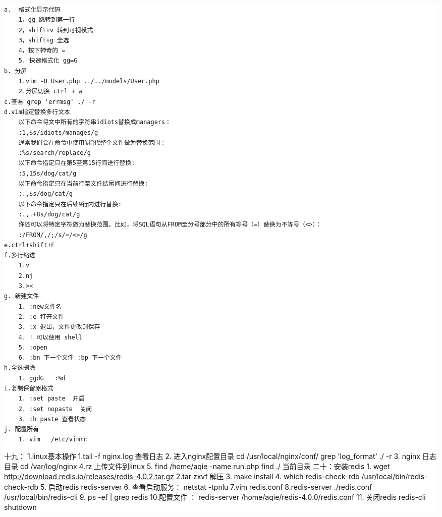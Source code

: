 	a.  格式化显示代码
		1，gg 跳转到第一行
		2，shift+v 转到可视模式
		3，shift+g 全选
		4，按下神奇的 =
		5. 快速格式化 gg=G
	b. 分屏
		1.vim -O User.php ../../models/User.php
		2.分屏切换 ctrl + w
	c.查看 grep 'errmsg' ./ -r
	d.vim指定替换多行文本
		以下命令将文中所有的字符串idiots替换成managers：
		:1,$s/idiots/manages/g
		通常我们会在命令中使用%指代整个文件做为替换范围：
		:%s/search/replace/g
		以下命令指定只在第5至第15行间进行替换:
		:5,15s/dog/cat/g
		以下命令指定只在当前行至文件结尾间进行替换:
		:.,$s/dog/cat/g
		以下命令指定只在后续9行内进行替换:
		:.,.+8s/dog/cat/g
		你还可以将特定字符做为替换范围。比如，将SQL语句从FROM至分号部分中的所有等号（=）替换为不等号（<>）：
		:/FROM/,/;/s/=/<>/g
	e.ctrl+shift+F
	f.多行缩进
		1.v
		2.nj
		3.><
	g. 新建文件
		1. :new文件名
		2. :e 打开文件
		3. :x 退出，文件更改则保存
		4. ! 可以使用 shell
		5. :open
		6. :bn 下一个文件 :bp 下一个文件
	h.全选删除
		1. ggdG   :%d
	i.复制保留原格式
		1. :set paste  开启
		2. :set nopaste  关闭
		3. :h paste 查看状态
	j. 配置所有
		1. vim   /etc/vimrc 
十九：
	1.linux基本操作
		1.tail -f nginx.log  查看日志
		2.  进入nginx配置目录 cd /usr/local/nginx/conf/
			grep 'log_format' ./ -r
		3. nginx 日志目录 cd /var/log/nginx
		4.rz 上传文件到linux
		5. find /home/aqie -name run.php
			find ./  当前目录 
二十：安装redis
	1. wget http://download.redis.io/releases/redis-4.0.2.tar.gz
	2.tar zxvf  解压
	3. make install
	4. which redis-check-rdb    /usr/local/bin/redis-check-rdb
	5. 启动redis  redis-server
	6. 查看启动服务： netstat -tpnlu
	7.vim redis.conf
	8.redis-server ./redis.conf          /usr/local/bin/redis-cli
	9. ps -ef | grep redis
	10.配置文件 ： redis-server /home/aqie/redis-4.0.0/redis.conf
	11. 关闭redis redis-cli shutdown